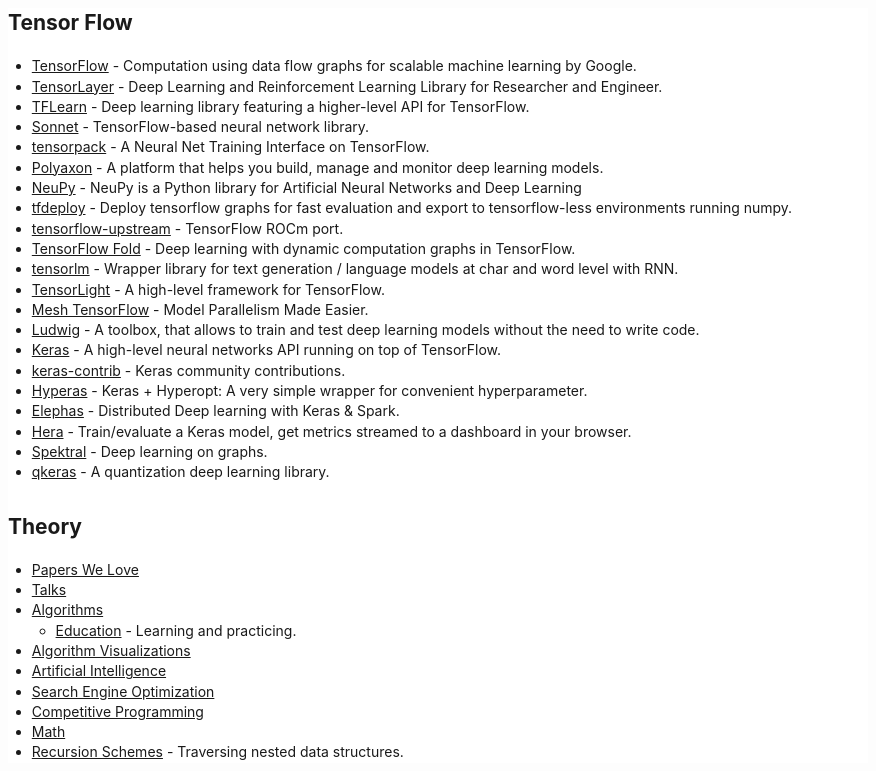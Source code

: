## Tensor Flow
* [TensorFlow](https://github.com/tensorflow/tensorflow) - Computation using data flow graphs for scalable machine learning by Google.
* [TensorLayer](https://github.com/zsdonghao/tensorlayer) - Deep Learning and Reinforcement Learning Library for Researcher and Engineer. 
* [TFLearn](https://github.com/tflearn/tflearn) - Deep learning library featuring a higher-level API for TensorFlow. 
* [Sonnet](https://github.com/deepmind/sonnet) - TensorFlow-based neural network library.
* [tensorpack](https://github.com/ppwwyyxx/tensorpack) - A Neural Net Training Interface on TensorFlow.
* [Polyaxon](https://github.com/polyaxon/polyaxon) - A platform that helps you build, manage and monitor deep learning models. 
* [NeuPy](https://github.com/itdxer/neupy) - NeuPy is a Python library for Artificial Neural Networks and Deep Learning
* [tfdeploy](https://github.com/riga/tfdeploy) - Deploy tensorflow graphs for fast evaluation and export to tensorflow-less environments running numpy.
* [tensorflow-upstream](https://github.com/ROCmSoftwarePlatform/tensorflow-upstream) - TensorFlow ROCm port. 
* [TensorFlow Fold](https://github.com/tensorflow/fold) - Deep learning with dynamic computation graphs in TensorFlow. 
* [tensorlm](https://github.com/batzner/tensorlm) - Wrapper library for text generation / language models at char and word level with RNN. 
* [TensorLight](https://github.com/bsautermeister/tensorlight) - A high-level framework for TensorFlow. 
* [Mesh TensorFlow](https://github.com/tensorflow/mesh) - Model Parallelism Made Easier. 
* [Ludwig](https://github.com/uber/ludwig) - A toolbox, that allows to train and test deep learning models without the need to write code. 
* [Keras](https://keras.io) - A high-level neural networks API running on top of TensorFlow.
* [keras-contrib](https://github.com/keras-team/keras-contrib) - Keras community contributions.
* [Hyperas](https://github.com/maxpumperla/hyperas) - Keras + Hyperopt: A very simple wrapper for convenient hyperparameter.
* [Elephas](https://github.com/maxpumperla/elephas) - Distributed Deep learning with Keras & Spark.
* [Hera](https://github.com/keplr-io/hera) - Train/evaluate a Keras model, get metrics streamed to a dashboard in your browser.
* [Spektral](https://github.com/danielegrattarola/spektral) - Deep learning on graphs.
* [qkeras](https://github.com/google/qkeras) - A quantization deep learning library.


## Theory

- [Papers We Love](https://github.com/papers-we-love/papers-we-love#readme)
- [Talks](https://github.com/JanVanRyswyck/awesome-talks#readme)
- [Algorithms](https://github.com/tayllan/awesome-algorithms#readme)
	- [Education](https://github.com/gaerae/awesome-algorithms-education#readme) - Learning and practicing.
- [Algorithm Visualizations](https://github.com/enjalot/algovis#readme)
- [Artificial Intelligence](https://github.com/owainlewis/awesome-artificial-intelligence#readme)
- [Search Engine Optimization](https://github.com/marcobiedermann/search-engine-optimization#readme)
- [Competitive Programming](https://github.com/lnishan/awesome-competitive-programming#readme)
- [Math](https://github.com/rossant/awesome-math#readme)
- [Recursion Schemes](https://github.com/passy/awesome-recursion-schemes#readme) - Traversing nested data structures.
